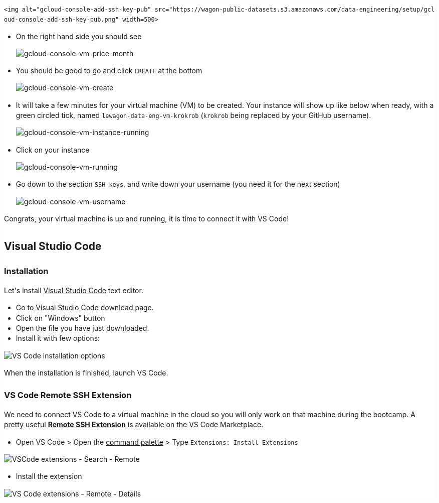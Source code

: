     <img alt="gcloud-console-add-ssh-key-pub" src="https://wagon-public-datasets.s3.amazonaws.com/data-engineering/setup/gcloud-console-add-ssh-key-pub.png" width=500>
- On the right hand side you should see

    <img alt="gcloud-console-vm-price-month" src="https://wagon-public-datasets.s3.amazonaws.com/data-engineering/setup/gcloud-console-vm-price-month.png" width=300>
- You should be good to go and click `CREATE` at the bottom

    <img alt="gcloud-console-vm-create" src="https://wagon-public-datasets.s3.amazonaws.com/data-engineering/setup/gcloud-console-vm-create.png" width=500>
- It will take a few minutes for your virtual machine (VM) to be created. Your instance will show up like below when ready, with a green circled tick, named `lewagon-data-eng-vm-krokrob` (`krokrob` being replaced by your GitHub username).

    <img alt="gcloud-console-vm-instance-running" src="https://wagon-public-datasets.s3.amazonaws.com/data-engineering/setup/gcloud-console-vm-instance-running.png" width=500>
- Click on your instance

    <img alt="gcloud-console-vm-running" src="https://wagon-public-datasets.s3.amazonaws.com/data-engineering/setup/gcloud-console-vm-running.png" width=500>
- Go down to the section `SSH keys`, and write down your username (you need it for the next section)

    <img alt="gcloud-console-vm-username" src="https://wagon-public-datasets.s3.amazonaws.com/data-engineering/setup/gcloud-console-vm-username.png" width=300>

Congrats, your virtual machine is up and running, it is time to connect it with VS Code!


## Visual Studio Code

### Installation

Let's install [Visual Studio Code](https://code.visualstudio.com) text editor.

- Go to [Visual Studio Code download page](https://code.visualstudio.com/download).
- Click on "Windows" button
- Open the file you have just downloaded.
- Install it with few options:

![VS Code installation options](https://github.com/lewagon/setup/blob/master/images/windows_vscode_installation.png)

When the installation is finished, launch VS Code.


### VS Code Remote SSH Extension

We need to connect VS Code to a virtual machine in the cloud so you will only work on that machine during the bootcamp. A pretty useful [**Remote SSH Extension**](https://marketplace.visualstudio.com/items?itemName=ms-vscode-remote.remote-ssh) is available on the VS Code Marketplace.

- Open VS Code > Open the [command palette](https://code.visualstudio.com/docs/getstarted/userinterface#_command-palette) > Type `Extensions: Install Extensions`

<img alt="VSCode extensions - Search - Remote" src="https://wagon-public-datasets.s3.amazonaws.com/data-engineering/setup/vscode-extensions-search-remote.png" width=500>

- Install the extension

<img alt="VS Code extensions - Remote - Details" src="https://wagon-public-datasets.s3.amazonaws.com/data-engineering/setup/vscode-extensions-remote.png" width=500>
